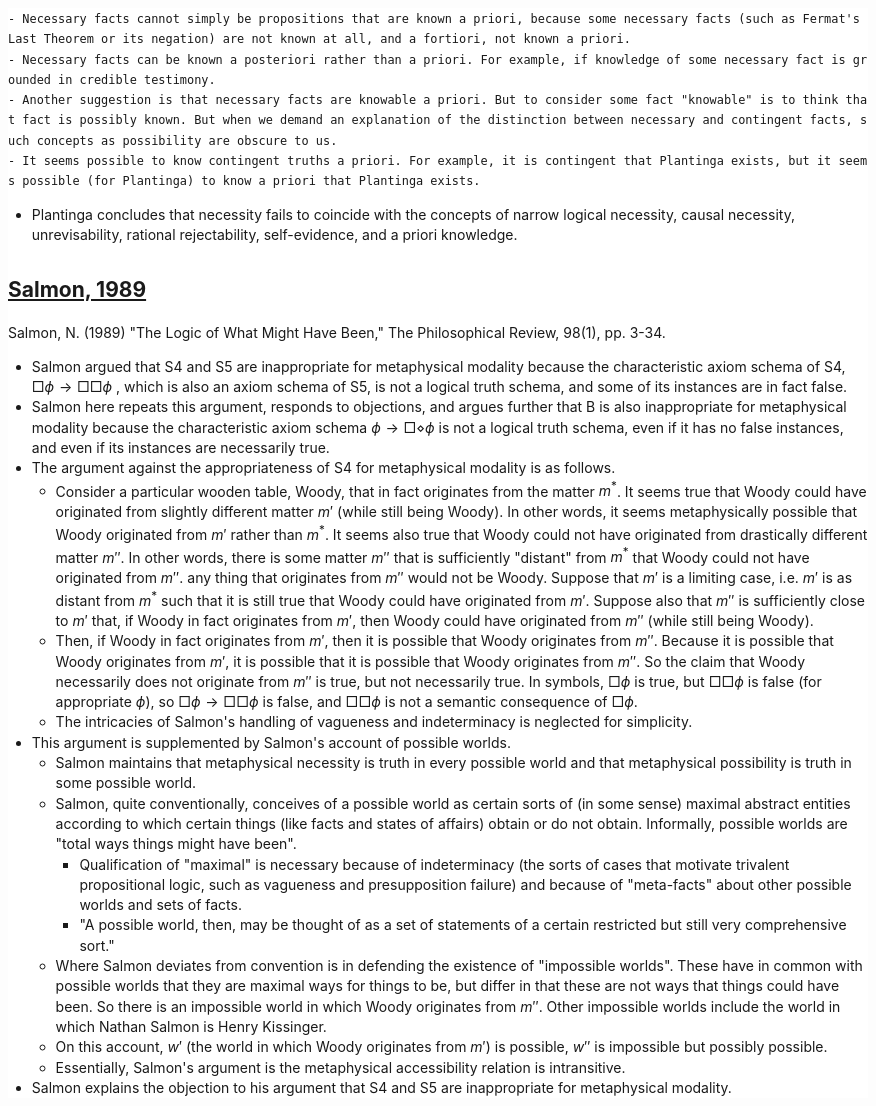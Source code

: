 	- Necessary facts cannot simply be propositions that are known a priori, because some necessary facts (such as Fermat's Last Theorem or its negation) are not known at all, and a fortiori, not known a priori.
	- Necessary facts can be known a posteriori rather than a priori. For example, if knowledge of some necessary fact is grounded in credible testimony.
	- Another suggestion is that necessary facts are knowable a priori. But to consider some fact "knowable" is to think that fact is possibly known. But when we demand an explanation of the distinction between necessary and contingent facts, such concepts as possibility are obscure to us.
	- It seems possible to know contingent truths a priori. For example, it is contingent that Plantinga exists, but it seems possible (for Plantinga) to know a priori that Plantinga exists.
- Plantinga concludes that necessity fails to coincide with the concepts of narrow logical necessity, causal necessity, unrevisability, rational rejectability, self-evidence, and a priori knowledge.

## [Salmon, 1989]()
Salmon, N. (1989) "The Logic of What Might Have Been," The Philosophical Review, 98(1), pp. 3-34.
- Salmon argued that S4 and S5 are inappropriate for metaphysical modality because the characteristic axiom schema of S4, $\Box\phi\rightarrow\Box\Box\phi$ , which is also an axiom schema of S5, is not a logical truth schema, and some of its instances are in fact false.
- Salmon here repeats this argument, responds to objections, and argues further that B is also inappropriate for metaphysical modality because the characteristic axiom schema $\phi\rightarrow\Box\diamond\phi$ is not a logical truth schema, even if it has no false instances, and even if its instances are necessarily true.
- The argument against the appropriateness of S4 for metaphysical modality is as follows.
	- Consider a particular wooden table, Woody, that in fact originates from the matter $m^*$. It seems true that Woody could have originated from slightly different matter $m'$ (while still being Woody). In other words, it seems metaphysically possible that Woody originated from $m'$ rather than $m^*$. It seems also true that Woody could not have originated from drastically different matter $m''$. In other words, there is some matter $m''$ that is sufficiently "distant" from $m^*$ that Woody could not have originated from $m''$. any thing that originates from $m''$ would not be Woody. Suppose that $m'$ is a limiting case, i.e. $m'$ is as distant from $m^*$ such that it is still true that Woody could have originated from $m'$. Suppose also that $m''$ is sufficiently close to $m'$ that, if Woody in fact originates from $m'$, then Woody could have originated from $m''$ (while still being Woody).
	- Then, if Woody in fact originates from $m'$, then it is possible that Woody originates from $m''$. Because it is possible that Woody originates from $m'$, it is possible that it is possible that Woody originates from $m''$. So the claim that Woody necessarily does not originate from $m''$ is true, but not necessarily true. In symbols, $\Box\phi$ is true, but $\Box\Box\phi$ is false (for appropriate $\phi$), so $\Box\phi\rightarrow\Box\Box\phi$ is false, and $\Box\Box\phi$ is not a semantic consequence of $\Box\phi$.
	- The intricacies of Salmon's handling of vagueness and indeterminacy is neglected for simplicity.
- This argument is supplemented by Salmon's account of possible worlds.
	- Salmon maintains that metaphysical necessity is truth in every possible world and that metaphysical possibility is truth in some possible world.
	- Salmon, quite conventionally, conceives of a possible world as certain sorts of (in some sense) maximal abstract entities according to which certain things (like facts and states of affairs) obtain or do not obtain. Informally, possible worlds are "total ways things might have been".
		- Qualification of "maximal" is necessary because of indeterminacy (the sorts of cases that motivate trivalent propositional logic, such as vagueness and presupposition failure) and because of "meta-facts" about other possible worlds and sets of facts.
		- "A possible world, then, may be thought of as a set of statements of a certain restricted but still very comprehensive sort."
	- Where Salmon deviates from convention is in defending the existence of "impossible worlds". These have in common with possible worlds that they are maximal ways for things to be, but differ in that these are not ways that things could have been. So there is an impossible world in which Woody originates from $m''$. Other impossible worlds include the world in which Nathan Salmon is Henry Kissinger.
	- On this account, $w'$ (the world in which Woody originates from $m'$) is possible, $w''$ is impossible but possibly possible.
	- Essentially, Salmon's argument is the metaphysical accessibility relation is intransitive.
- Salmon explains the objection to his argument that S4 and S5 are inappropriate for metaphysical modality.